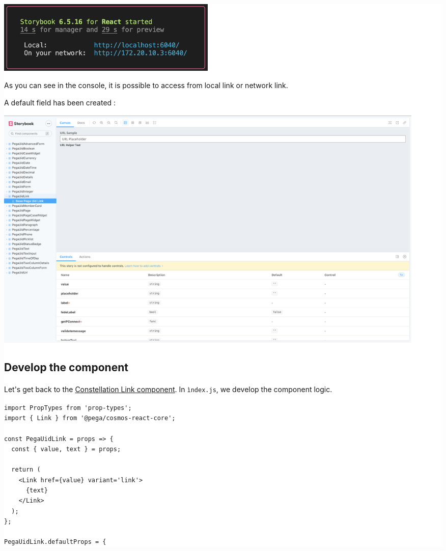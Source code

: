 <img src="./assets/storybook-console.png" alt="Storybook console" width="400"/>

As you can see in the console, it is possible to access from local link or network link.

A default field has been created :

<img src="./assets/storybook-link-default.png" alt="Default Link storybook" width="800"/>

## Develop the component

Let's get back to the [Constellation Link component](https://design.pega.com/develop/link/).
In `ìndex.js`, we develop the component logic.

```tsx
import PropTypes from 'prop-types';
import { Link } from '@pega/cosmos-react-core';

const PegaUidLink = props => {
  const { value, text } = props;

  return (
    <Link href={value} variant='link'>
      {text}
    </Link>
  );
};

PegaUidLink.defaultProps = {
```
